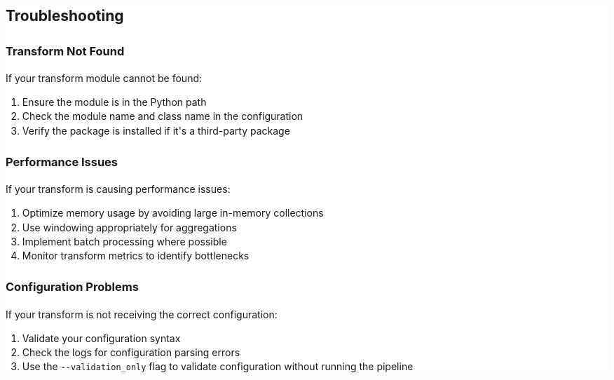 ## Troubleshooting

### Transform Not Found

If your transform module cannot be found:

1. Ensure the module is in the Python path
2. Check the module name and class name in the configuration
3. Verify the package is installed if it's a third-party package

### Performance Issues

If your transform is causing performance issues:

1. Optimize memory usage by avoiding large in-memory collections
2. Use windowing appropriately for aggregations
3. Implement batch processing where possible
4. Monitor transform metrics to identify bottlenecks

### Configuration Problems

If your transform is not receiving the correct configuration:

1. Validate your configuration syntax
2. Check the logs for configuration parsing errors
3. Use the `--validation_only` flag to validate configuration without running the pipeline 